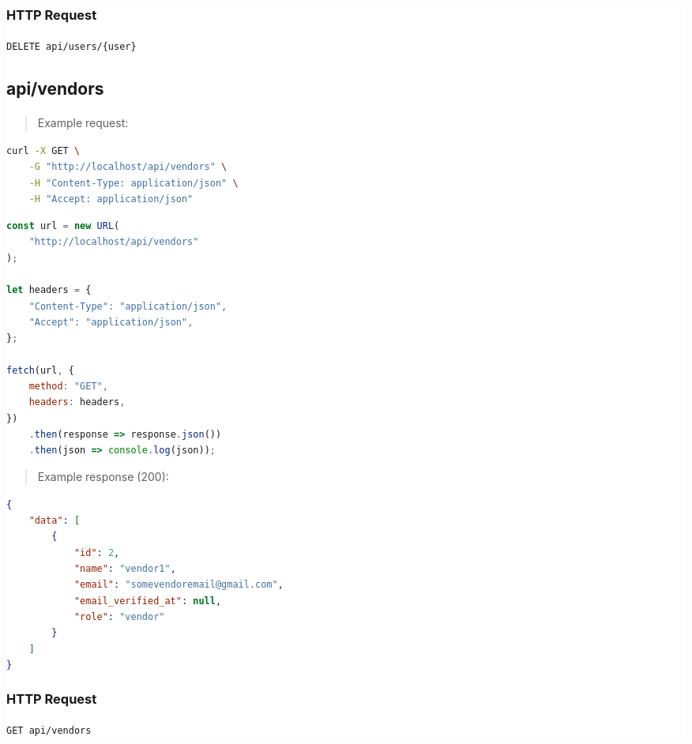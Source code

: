 

### HTTP Request
`DELETE api/users/{user}`





## api/vendors
> Example request:

```bash
curl -X GET \
    -G "http://localhost/api/vendors" \
    -H "Content-Type: application/json" \
    -H "Accept: application/json"
```

```javascript
const url = new URL(
    "http://localhost/api/vendors"
);

let headers = {
    "Content-Type": "application/json",
    "Accept": "application/json",
};

fetch(url, {
    method: "GET",
    headers: headers,
})
    .then(response => response.json())
    .then(json => console.log(json));
```


> Example response (200):

```json
{
    "data": [
        {
            "id": 2,
            "name": "vendor1",
            "email": "somevendoremail@gmail.com",
            "email_verified_at": null,
            "role": "vendor"
        }
    ]
}
```

### HTTP Request
`GET api/vendors`
